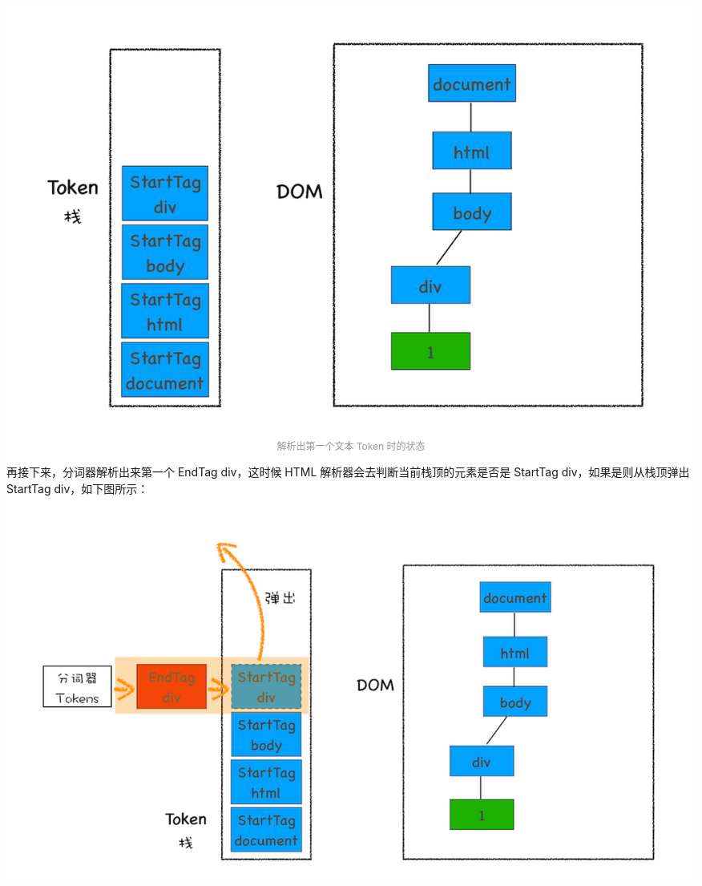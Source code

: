 ![解析出第一个文本 Token 时的状态](../../public/browser/page-in-browser/22/image-4.png)

<div style="text-align: center; font-size: 12px; color: #999; margin-bottom: 8px;">解析出第一个文本 Token 时的状态</div>

再接下来，分词器解析出来第一个 EndTag div，这时候 HTML 解析器会去判断当前栈顶的元素是否是 StartTag div，如果是则从栈顶弹出 StartTag div，如下图所示：

![元素弹出 Token 栈示意图](../../public/browser/page-in-browser/22/image-5.png)
